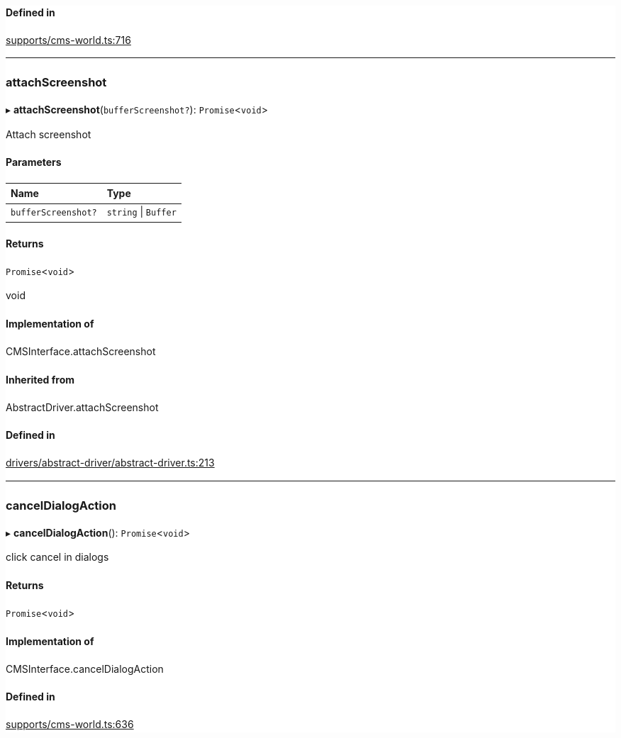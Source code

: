 #### Defined in

[supports/cms-world.ts:716](https://github.com/manabie-com/eibanam/blob/9ec4cf8a/supports/cms-world.ts#L716)

___

### attachScreenshot

▸ **attachScreenshot**(`bufferScreenshot?`): `Promise`<`void`\>

Attach screenshot

#### Parameters

| Name | Type |
| :------ | :------ |
| `bufferScreenshot?` | `string` \| `Buffer` |

#### Returns

`Promise`<`void`\>

void

#### Implementation of

CMSInterface.attachScreenshot

#### Inherited from

AbstractDriver.attachScreenshot

#### Defined in

[drivers/abstract-driver/abstract-driver.ts:213](https://github.com/manabie-com/eibanam/blob/9ec4cf8a/drivers/abstract-driver/abstract-driver.ts#L213)

___

### cancelDialogAction

▸ **cancelDialogAction**(): `Promise`<`void`\>

click cancel in dialogs

#### Returns

`Promise`<`void`\>

#### Implementation of

CMSInterface.cancelDialogAction

#### Defined in

[supports/cms-world.ts:636](https://github.com/manabie-com/eibanam/blob/9ec4cf8a/supports/cms-world.ts#L636)
